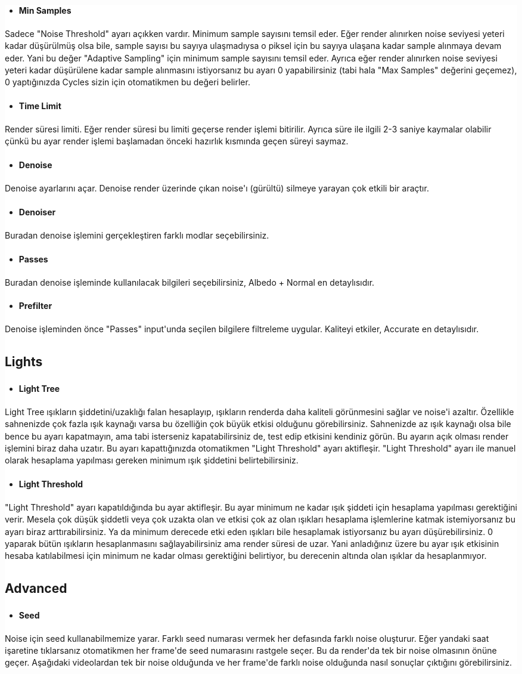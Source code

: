 * #### Min Samples
Sadece "Noise Threshold" ayarı açıkken vardır. Minimum sample sayısını temsil eder. Eğer render alınırken noise seviyesi yeteri kadar düşürülmüş olsa bile, sample sayısı bu sayıya ulaşmadıysa o piksel için bu sayıya ulaşana kadar sample alınmaya devam eder. Yani bu değer "Adaptive Sampling" için minimum sample sayısını temsil eder. Ayrıca eğer render alınırken noise seviyesi yeteri kadar düşürülene kadar sample alınmasını istiyorsanız bu ayarı 0 yapabilirsiniz (tabi hala "Max Samples" değerini geçemez), 0 yaptığınızda Cycles sizin için otomatikmen bu değeri belirler.

* #### Time Limit
Render süresi limiti. Eğer render süresi bu limiti geçerse render işlemi bitirilir. Ayrıca süre ile ilgili 2-3 saniye kaymalar olabilir çünkü bu ayar render işlemi başlamadan önceki hazırlık kısmında geçen süreyi saymaz.

* #### Denoise
Denoise ayarlarını açar. Denoise render üzerinde çıkan noise'ı (gürültü) silmeye yarayan çok etkili bir araçtır.

* #### Denoiser
Buradan denoise işlemini gerçekleştiren farklı modlar seçebilirsiniz.

* #### Passes
Buradan denoise işleminde kullanılacak bilgileri seçebilirsiniz, Albedo + Normal en detaylısıdır.

* #### Prefilter
Denoise işleminden önce "Passes" input'unda seçilen bilgilere filtreleme uygular. Kaliteyi etkiler, Accurate en detaylısıdır.


## Lights

* #### Light Tree
Light Tree ışıkların şiddetini/uzaklığı falan hesaplayıp, ışıkların renderda daha kaliteli görünmesini sağlar ve noise'i azaltır. Özellikle sahnenizde çok fazla ışık kaynağı varsa bu özelliğin çok büyük etkisi olduğunu görebilirsiniz. Sahnenizde az ışık kaynağı olsa bile bence bu ayarı kapatmayın, ama tabi isterseniz kapatabilirsiniz de, test edip etkisini kendiniz görün. Bu ayarın açık olması render işlemini biraz daha uzatır. Bu ayarı kapattığınızda otomatikmen "Light Threshold" ayarı aktifleşir. "Light Threshold" ayarı ile manuel olarak hesaplama yapılması gereken minimum ışık şiddetini belirtebilirsiniz.

* #### Light Threshold
"Light Threshold" ayarı kapatıldığında bu ayar aktifleşir. Bu ayar minimum ne kadar ışık şiddeti için hesaplama yapılması gerektiğini verir. Mesela çok düşük şiddetli veya çok uzakta olan ve etkisi çok az olan ışıkları hesaplama işlemlerine katmak istemiyorsanız bu ayarı biraz arttırabilirsiniz. Ya da minimum derecede etki eden ışıkları bile hesaplamak istiyorsanız bu ayarı düşürebilirsiniz. 0 yaparak bütün ışıkların hesaplanmasını sağlayabilirsiniz ama render süresi de uzar. Yani anladığınız üzere bu ayar ışık etkisinin hesaba katılabilmesi için minimum ne kadar olması gerektiğini belirtiyor, bu derecenin altında olan ışıklar da hesaplanmıyor.


## Advanced

* #### Seed
Noise için seed kullanabilmemize yarar. Farklı seed numarası vermek her defasında farklı noise oluşturur. Eğer yandaki saat işaretine tıklarsanız otomatikmen her frame'de seed numarasını rastgele seçer. Bu da render'da tek bir noise olmasının önüne geçer. Aşağıdaki videolardan tek bir noise olduğunda ve her frame'de farklı noise olduğunda nasıl sonuçlar çıktığını görebilirsiniz.
